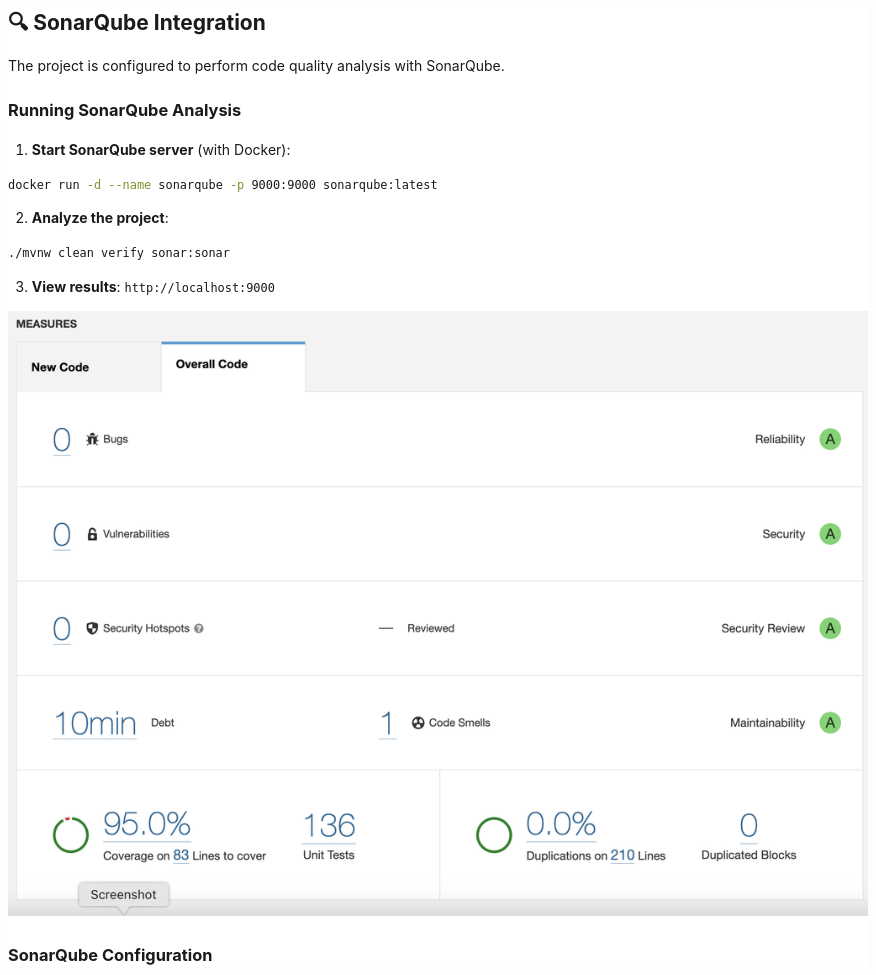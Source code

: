 ## 🔍 SonarQube Integration

The project is configured to perform code quality analysis with SonarQube.

### Running SonarQube Analysis

1. **Start SonarQube server** (with Docker):
```bash
docker run -d --name sonarqube -p 9000:9000 sonarqube:latest
```

2. **Analyze the project**:
```bash
./mvnw clean verify sonar:sonar
```

3. **View results**: `http://localhost:9000`

![SonarQube Report](image/sonar.png)

### SonarQube Configuration
